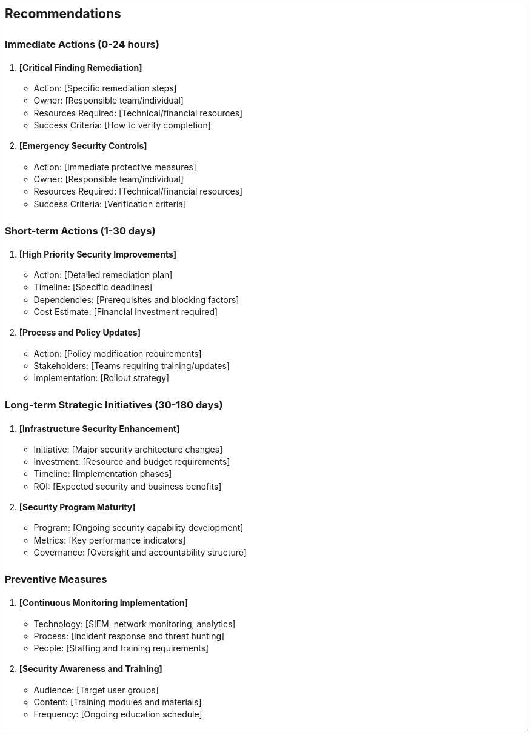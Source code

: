 
## Recommendations

### Immediate Actions (0-24 hours)

1. **[Critical Finding Remediation]**
   - Action: [Specific remediation steps]
   - Owner: [Responsible team/individual]
   - Resources Required: [Technical/financial resources]
   - Success Criteria: [How to verify completion]

2. **[Emergency Security Controls]**
   - Action: [Immediate protective measures]
   - Owner: [Responsible team/individual]
   - Resources Required: [Technical/financial resources]
   - Success Criteria: [Verification criteria]

### Short-term Actions (1-30 days)

1. **[High Priority Security Improvements]**
   - Action: [Detailed remediation plan]
   - Timeline: [Specific deadlines]
   - Dependencies: [Prerequisites and blocking factors]
   - Cost Estimate: [Financial investment required]

2. **[Process and Policy Updates]**
   - Action: [Policy modification requirements]
   - Stakeholders: [Teams requiring training/updates]
   - Implementation: [Rollout strategy]

### Long-term Strategic Initiatives (30-180 days)

1. **[Infrastructure Security Enhancement]**
   - Initiative: [Major security architecture changes]
   - Investment: [Resource and budget requirements]
   - Timeline: [Implementation phases]
   - ROI: [Expected security and business benefits]

2. **[Security Program Maturity]**
   - Program: [Ongoing security capability development]
   - Metrics: [Key performance indicators]
   - Governance: [Oversight and accountability structure]

### Preventive Measures

1. **[Continuous Monitoring Implementation]**
   - Technology: [SIEM, network monitoring, analytics]
   - Process: [Incident response and threat hunting]
   - People: [Staffing and training requirements]

2. **[Security Awareness and Training]**
   - Audience: [Target user groups]
   - Content: [Training modules and materials]
   - Frequency: [Ongoing education schedule]

---